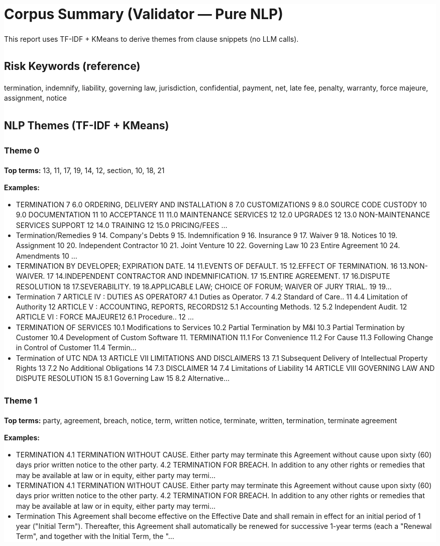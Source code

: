 # Corpus Summary (Validator — Pure NLP)

This report uses TF-IDF + KMeans to derive themes from clause snippets (no LLM calls).

## Risk Keywords (reference)

termination, indemnify, liability, governing law, jurisdiction, confidential, payment, net, late fee, penalty, warranty, force majeure, assignment, notice

## NLP Themes (TF-IDF + KMeans)

### Theme 0

**Top terms:** 13, 11, 17, 19, 14, 12, section, 10, 18, 21

**Examples:**

- TERMINATION   7  6.0  ORDERING, DELIVERY AND INSTALLATION   8  7.0  CUSTOMIZATIONS   9  8.0  SOURCE CODE CUSTODY   10  9.0  DOCUMENTATION   11  10  ACCEPTANCE   11  11.0  MAINTENANCE SERVICES   12  12.0 UPGRADES   12  13.0 NON-MAINTENANCE SERVICES SUPPORT   12  14.0 TRAINING   12  15.0 PRICING/FEES …
- Termination/Remedies   9  14.   Company's Debts   9  15.   Indemnification   9  16.   Insurance   9  17.   Waiver   9  18.   Notices   10  19.   Assignment   10  20.   Independent Contractor   10  21.   Joint Venture   10  22.   Governing Law   10  23   Entire Agreement   10  24.   Amendments   10  …
- TERMINATION BY DEVELOPER; EXPIRATION DATE. 14 11.EVENTS OF DEFAULT. 15 12.EFFECT OF TERMINATION. 16 13.NON-WAIVER. 17 14.INDEPENDENT CONTRACTOR AND INDEMNIFICATION. 17 15.ENTIRE AGREEMENT. 17 16.DISPUTE RESOLUTION 18 17.SEVERABILITY. 19 18.APPLICABLE LAW; CHOICE OF FORUM; WAIVER OF JURY TRIAL. 19 19…
- Termination    7  ARTICLE IV : DUTIES AS OPERATOR7 4.1 Duties as Operator.    7 4.2 Standard of Care..    11 4.4 Limitation of Authority    12  ARTICLE V : ACCOUNTING, REPORTS, RECORDS12 5.1 Accounting Methods.    12 5.2 Independent Audit.    12  ARTICLE VI : FORCE MAJEURE12 6.1 Procedure..    12   …
- TERMINATION OF SERVICES   10.1 Modifications to Services      10.2 Partial Termination by M&I     10.3 Partial Termination by Customer     10.4 Development of Custom Software      11. TERMINATION      11.1 For Convenience      11.2 For Cause  11.3 Following Change in Control of Customer  11.4 Termin…
- Termination of UTC NDA 13 ARTICLE VII LIMITATIONS AND DISCLAIMERS 13 7.1 Subsequent Delivery of Intellectual Property Rights 13 7.2 No Additional Obligations 14 7.3 DISCLAIMER 14 7.4 Limitations of Liability 14 ARTICLE VIII GOVERNING LAW AND DISPUTE RESOLUTION 15 8.1 Governing Law 15 8.2 Alternative…

### Theme 1

**Top terms:** party, agreement, breach, notice, term, written notice, terminate, written, termination, terminate agreement

**Examples:**

- TERMINATION  4.1 TERMINATION WITHOUT CAUSE. Either party may terminate this Agreement without cause upon sixty (60) days prior written notice to the other party.  4.2 TERMINATION FOR BREACH. In addition to any other rights or remedies that may be available at law or in equity, either party may termi…
- TERMINATION  4.1 TERMINATION WITHOUT CAUSE. Either party may terminate this Agreement without cause upon sixty (60) days prior written notice to the other party.  4.2 TERMINATION FOR BREACH. In addition to any other rights or remedies that may be available at law or in equity, either party may termi…
- Termination This Agreement shall become effective on the Effective Date and shall remain in effect for an initial period of 1 year ("Initial Term"). Thereafter, this Agreement shall automatically be renewed for successive 1-year terms (each a "Renewal Term", and together with the Initial Term, the "…